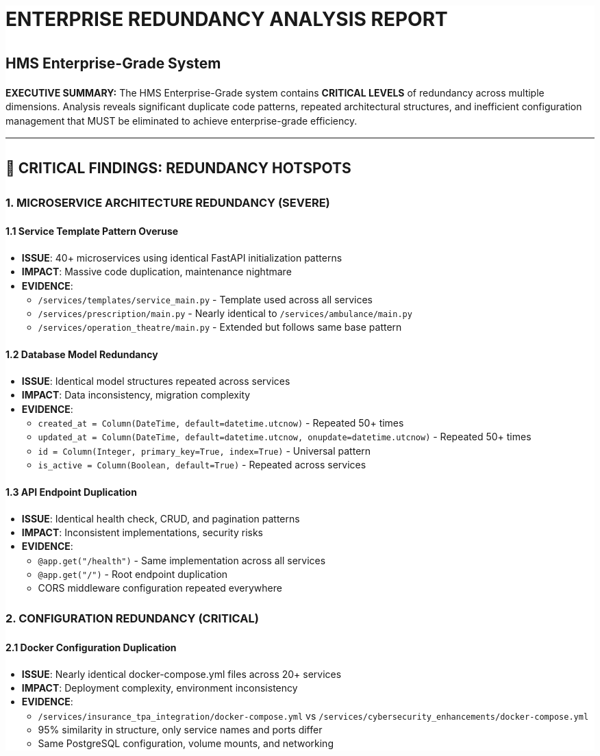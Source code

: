 # ENTERPRISE REDUNDANCY ANALYSIS REPORT
## HMS Enterprise-Grade System

**EXECUTIVE SUMMARY:**
The HMS Enterprise-Grade system contains **CRITICAL LEVELS** of redundancy across multiple dimensions. Analysis reveals significant duplicate code patterns, repeated architectural structures, and inefficient configuration management that MUST be eliminated to achieve enterprise-grade efficiency.

---

## 🚨 CRITICAL FINDINGS: REDUNDANCY HOTSPOTS

### **1. MICROSERVICE ARCHITECTURE REDUNDANCY (SEVERE)**

#### **1.1 Service Template Pattern Overuse**
- **ISSUE**: 40+ microservices using identical FastAPI initialization patterns
- **IMPACT**: Massive code duplication, maintenance nightmare
- **EVIDENCE**:
  - `/services/templates/service_main.py` - Template used across all services
  - `/services/prescription/main.py` - Nearly identical to `/services/ambulance/main.py`
  - `/services/operation_theatre/main.py` - Extended but follows same base pattern

#### **1.2 Database Model Redundancy**
- **ISSUE**: Identical model structures repeated across services
- **IMPACT**: Data inconsistency, migration complexity
- **EVIDENCE**:
  - `created_at = Column(DateTime, default=datetime.utcnow)` - Repeated 50+ times
  - `updated_at = Column(DateTime, default=datetime.utcnow, onupdate=datetime.utcnow)` - Repeated 50+ times
  - `id = Column(Integer, primary_key=True, index=True)` - Universal pattern
  - `is_active = Column(Boolean, default=True)` - Repeated across services

#### **1.3 API Endpoint Duplication**
- **ISSUE**: Identical health check, CRUD, and pagination patterns
- **IMPACT**: Inconsistent implementations, security risks
- **EVIDENCE**:
  - `@app.get("/health")` - Same implementation across all services
  - `@app.get("/")` - Root endpoint duplication
  - CORS middleware configuration repeated everywhere

### **2. CONFIGURATION REDUNDANCY (CRITICAL)**

#### **2.1 Docker Configuration Duplication**
- **ISSUE**: Nearly identical docker-compose.yml files across 20+ services
- **IMPACT**: Deployment complexity, environment inconsistency
- **EVIDENCE**:
  - `/services/insurance_tpa_integration/docker-compose.yml` vs `/services/cybersecurity_enhancements/docker-compose.yml`
  - 95% similarity in structure, only service names and ports differ
  - Same PostgreSQL configuration, volume mounts, and networking
